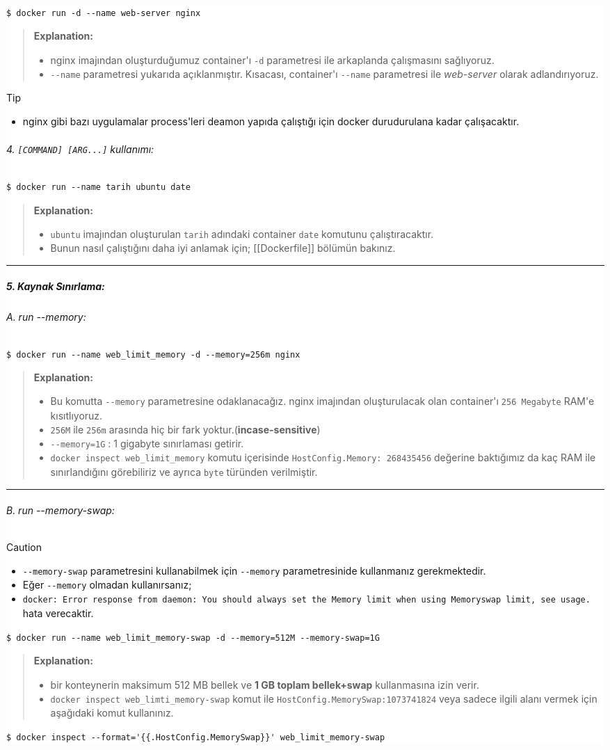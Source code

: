 ```shell
$ docker run -d --name web-server nginx
```
> **Explanation:**
> + nginx imajından oluşturduğumuz container'ı `-d` parametresi ile arkaplanda çalışmasını sağlıyoruz.
> + `--name` parametresi yukarıda açıklanmıştır. Kısacası, container'ı `--name` parametresi ile *web-server* olarak adlandırıyoruz.

> [!TIP]
> + nginx gibi bazı uygulamalar process'leri deamon yapıda çalıştığı için docker durudurulana kadar çalışacaktır. 

###### 4. `[COMMAND] [ARG...]` kullanımı:
```shell
$ docker run --name tarih ubuntu date
```
> **Explanation:**
> + `ubuntu` imajından oluşturulan `tarih` adındaki container `date` komutunu çalıştıracaktır.
> + Bunun nasıl çalıştığını daha iyi anlamak için; [[Dockerfile]] bölümün bakınız.

---
##### 5. Kaynak Sınırlama:
###### A. run --memory:
```shell
$ docker run --name web_limit_memory -d --memory=256m nginx
```
> **Explanation:**
> + Bu komutta `--memory`  parametresine odaklanacağız. nginx imajından oluşturulacak olan container'ı `256 Megabyte` RAM'e kısıtlıyoruz.
> + `256M` ile `256m` arasında hiç bir fark yoktur.(**incase-sensitive**)
> + `--memory=1G` : 1 gigabyte sınırlaması getirir.
> + `docker inspect web_limit_memory` komutu içerisinde `HostConfig.Memory: 268435456` değerine baktığımız da kaç RAM ile sınırlandığını görebiliriz ve ayrıca `byte` türünden verilmiştir.

---
###### B. run --memory-swap:

> [!CAUTION]
> + `--memory-swap` parametresini kullanabilmek için `--memory` parametresinide kullanmanız gerekmektedir.
> + Eğer `--memory` olmadan kullanırsanız; 
> + `docker: Error response from daemon: You should always set the Memory limit when using Memoryswap limit, see usage.` hata verecaktir.

```shell
$ docker run --name web_limit_memory-swap -d --memory=512M --memory-swap=1G
```
> **Explanation:**
> + bir konteynerin maksimum 512 MB bellek ve **1 GB toplam bellek+swap** kullanmasına izin verir.
> + `docker inspect web_limti_memory-swap` komut ile `HostConfig.MemorySwap:1073741824` veya sadece ilgili alanı vermek için aşağıdaki komut kullanınız.

```shell
$ docker inspect --format='{{.HostConfig.MemorySwap}}' web_limit_memory-swap
```
